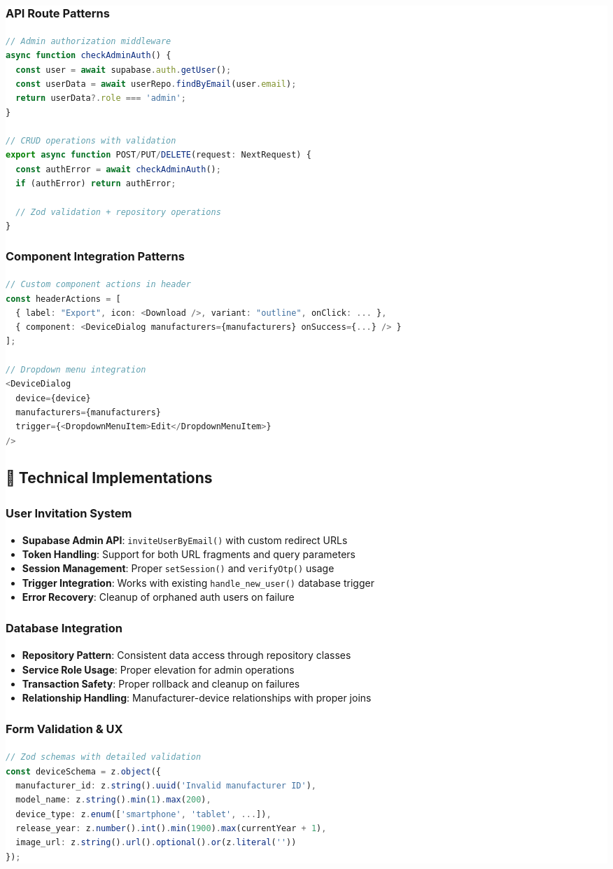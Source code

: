 ### API Route Patterns
```typescript
// Admin authorization middleware
async function checkAdminAuth() {
  const user = await supabase.auth.getUser();
  const userData = await userRepo.findByEmail(user.email);
  return userData?.role === 'admin';
}

// CRUD operations with validation
export async function POST/PUT/DELETE(request: NextRequest) {
  const authError = await checkAdminAuth();
  if (authError) return authError;
  
  // Zod validation + repository operations
}
```

### Component Integration Patterns
```typescript
// Custom component actions in header
const headerActions = [
  { label: "Export", icon: <Download />, variant: "outline", onClick: ... },
  { component: <DeviceDialog manufacturers={manufacturers} onSuccess={...} /> }
];

// Dropdown menu integration
<DeviceDialog 
  device={device} 
  manufacturers={manufacturers} 
  trigger={<DropdownMenuItem>Edit</DropdownMenuItem>}
/>
```

## 🔧 Technical Implementations

### User Invitation System
- **Supabase Admin API**: `inviteUserByEmail()` with custom redirect URLs
- **Token Handling**: Support for both URL fragments and query parameters
- **Session Management**: Proper `setSession()` and `verifyOtp()` usage
- **Trigger Integration**: Works with existing `handle_new_user()` database trigger
- **Error Recovery**: Cleanup of orphaned auth users on failure

### Database Integration
- **Repository Pattern**: Consistent data access through repository classes
- **Service Role Usage**: Proper elevation for admin operations
- **Transaction Safety**: Proper rollback and cleanup on failures
- **Relationship Handling**: Manufacturer-device relationships with proper joins

### Form Validation & UX
```typescript
// Zod schemas with detailed validation
const deviceSchema = z.object({
  manufacturer_id: z.string().uuid('Invalid manufacturer ID'),
  model_name: z.string().min(1).max(200),
  device_type: z.enum(['smartphone', 'tablet', ...]),
  release_year: z.number().int().min(1900).max(currentYear + 1),
  image_url: z.string().url().optional().or(z.literal(''))
});
```
